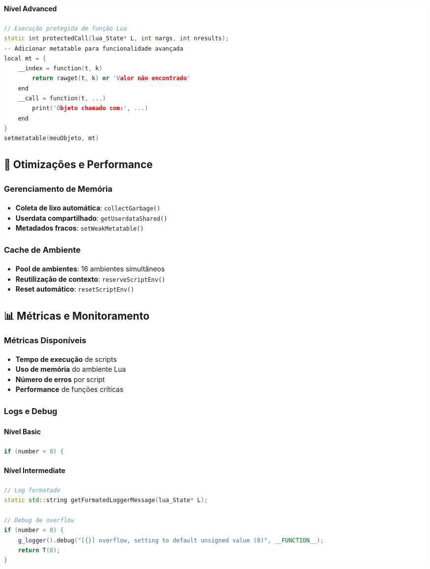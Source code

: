 #### Nível Advanced
```cpp
// Execução protegida de função Lua
static int protectedCall(lua_State* L, int nargs, int nresults);
-- Adicionar metatable para funcionalidade avançada
local mt = {
    __index = function(t, k)
        return rawget(t, k) or 'Valor não encontrado'
    end
    __call = function(t, ...)
        print('Objeto chamado com:', ...)
    end
}
setmetatable(meuObjeto, mt)
```

## 🔧 **Otimizações e Performance**

### **Gerenciamento de Memória**
- **Coleta de lixo automática**: `collectGarbage()`
- **Userdata compartilhado**: `getUserdataShared()`
- **Metadados fracos**: `setWeakMetatable()`

### **Cache de Ambiente**
- **Pool de ambientes**: 16 ambientes simultâneos
- **Reutilização de contexto**: `reserveScriptEnv()`
- **Reset automático**: `resetScriptEnv()`

## 📊 **Métricas e Monitoramento**

### **Métricas Disponíveis**
- **Tempo de execução** de scripts
- **Uso de memória** do ambiente Lua
- **Número de erros** por script
- **Performance** de funções críticas

### **Logs e Debug**
#### Nível Basic
```cpp
if (number < 0) {
```

#### Nível Intermediate
```cpp
// Log formatado
static std::string getFormatedLoggerMessage(lua_State* L);

// Debug de overflow
if (number < 0) {
    g_logger().debug("[{}] overflow, setting to default unsigned value (0)", __FUNCTION__);
    return T(0);
}
```

